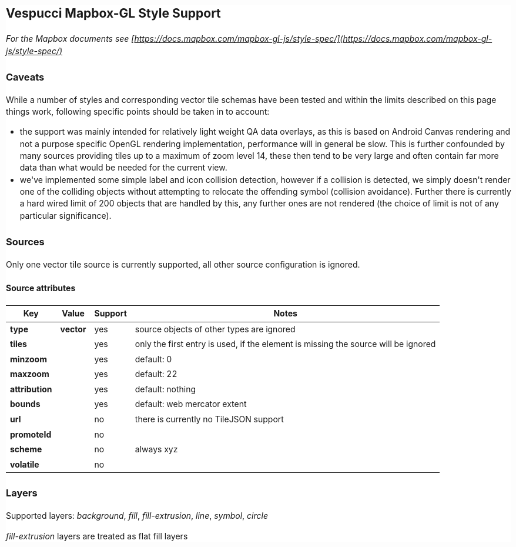 ## Vespucci Mapbox-GL Style Support

_For the Mapbox documents see [https://docs.mapbox.com/mapbox-gl-js/style-spec/](https://docs.mapbox.com/mapbox-gl-js/style-spec/)_

### Caveats

While a number of styles and corresponding vector tile schemas have been tested and within the limits described on this page things work, following specific points should be taken in to account:

- the support was mainly intended for relatively light weight QA data overlays, as this is based on Android Canvas rendering and not a purpose specific OpenGL rendering implementation, performance will in general be slow. This is further confounded by many sources providing tiles up to a maximum of zoom level 14, these then tend to be very large and often contain far more data than what would be needed for the current view.
- we've implemented some simple label and icon collision detection, however if a collision is detected, we simply doesn't render one of the colliding objects without attempting to relocate the offending symbol (collision avoidance). Further there is currently a hard wired limit of 200 objects that are handled by this, any further ones are not rendered (the choice of limit is not of any particular significance).

### Sources

Only one vector tile source is currently supported, all other source configuration is ignored.

#### Source attributes

|Key                        | Value      | Support   | Notes
|---------------------------|------------|-----------|----------------------------------------------------------------
|__type__                   | __vector__ | yes       | source objects of other types are ignored
|__tiles__                  |            | yes       | only the first entry is used, if the element is missing the source will be ignored
|__minzoom__                |            | yes       | default: 0
|__maxzoom__                |            | yes       | default: 22
|__attribution__            |            | yes       | default: nothing
|__bounds__                 |            | yes       | default: web mercator extent
|__url__                    |            | no        | there is currently no TileJSON support
|__promoteId__              |            | no        |
|__scheme__                 |            | no        | always xyz
|__volatile__               |            | no        |

### Layers

Supported layers: _background_, _fill_, _fill-extrusion_, _line_, _symbol_, _circle_

_fill-extrusion_ layers are treated as flat fill layers
